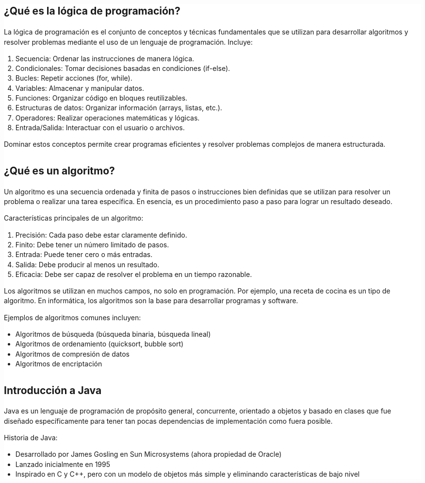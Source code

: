 ## ¿Qué es la lógica de programación?

La lógica de programación es el conjunto de conceptos y técnicas fundamentales que se utilizan para desarrollar algoritmos y resolver problemas mediante el uso de un lenguaje de programación. Incluye:

1.  Secuencia: Ordenar las instrucciones de manera lógica.
2.  Condicionales: Tomar decisiones basadas en condiciones (if-else).
3.  Bucles: Repetir acciones (for, while).
4.  Variables: Almacenar y manipular datos.
5.  Funciones: Organizar código en bloques reutilizables.
6.  Estructuras de datos: Organizar información (arrays, listas, etc.).
7.  Operadores: Realizar operaciones matemáticas y lógicas.
8.  Entrada/Salida: Interactuar con el usuario o archivos.

Dominar estos conceptos permite crear programas eficientes y resolver problemas complejos de manera estructurada.

## ¿Qué es un algoritmo?

Un algoritmo es una secuencia ordenada y finita de pasos o instrucciones bien definidas que se utilizan para resolver un problema o realizar una tarea específica. En esencia, es un procedimiento paso a paso para lograr un resultado deseado.

Características principales de un algoritmo:

1.  Precisión: Cada paso debe estar claramente definido.
2.  Finito: Debe tener un número limitado de pasos.
3.  Entrada: Puede tener cero o más entradas.
4.  Salida: Debe producir al menos un resultado.
5.  Eficacia: Debe ser capaz de resolver el problema en un tiempo razonable.

Los algoritmos se utilizan en muchos campos, no solo en programación. Por ejemplo, una receta de cocina es un tipo de algoritmo. En informática, los algoritmos son la base para desarrollar programas y software.

Ejemplos de algoritmos comunes incluyen:

-   Algoritmos de búsqueda (búsqueda binaria, búsqueda lineal)
-   Algoritmos de ordenamiento (quicksort, bubble sort)
-   Algoritmos de compresión de datos
-   Algoritmos de encriptación

## Introducción a Java

Java es un lenguaje de programación de propósito general, concurrente, orientado a objetos y basado en clases que fue diseñado específicamente para tener tan pocas dependencias de implementación como fuera posible.

Historia de Java:

-   Desarrollado por James Gosling en Sun Microsystems (ahora propiedad de Oracle)
-   Lanzado inicialmente en 1995
-   Inspirado en C y C++, pero con un modelo de objetos más simple y eliminando características de bajo nivel
